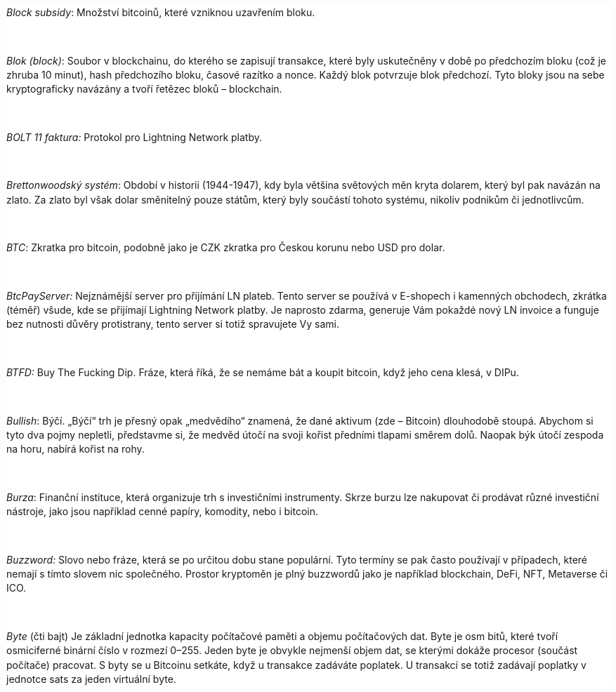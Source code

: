 *Block subsidy*\: Množstv&iacute; bitcoinů, které vzniknou uzavřen&iacute;m bloku.

&nbsp;

*Blok (block)*\: Soubor v blockchainu, do kterého se zapisuj&iacute; transakce, které byly uskutečněny v době po předchoz&iacute;m bloku (což je zhruba 10 minut), hash předchoz&iacute;ho bloku, časové raz&iacute;tko a nonce. Každ&yacute; blok potvrzuje blok předchoz&iacute;. Tyto bloky jsou na sebe kryptograficky nav&aacute;z&aacute;ny a tvoř&iacute; řetězec bloků – blockchain.

&nbsp;

*BOLT 11 faktura:* Protokol pro Lightning Network platby.

&nbsp;

*Brettonwoodsk&yacute; systém*\: Obdob&iacute; v historii (1944-1947), kdy byla většina světov&yacute;ch měn kryta dolarem, kter&yacute; byl pak nav&aacute;z&aacute;n na zlato. Za zlato byl však dolar směniteln&yacute; pouze st&aacute;tům, kter&yacute; byly souč&aacute;st&iacute; tohoto systému, nikoliv podnikům či jednotlivcům.

&nbsp;

*BTC*\: Zkratka pro bitcoin, podobně jako je CZK zkratka pro Českou korunu nebo USD pro dolar.

&nbsp;

*BtcPayServer:* Nejzn&aacute;mějš&iacute; server pro přij&iacute;m&aacute;n&iacute; LN plateb. Tento server se použ&iacute;v&aacute; v E-shopech i kamenn&yacute;ch obchodech, zkr&aacute;tka (téměř) všude, kde se přij&iacute;maj&iacute; Lightning Network platby. Je naprosto zdarma, generuje V&aacute;m pokaždé nov&yacute; LN invoice a funguje bez nutnosti důvěry protistrany, tento server si totiž spravujete Vy sami.

&nbsp;

*BTFD:* Buy The Fucking Dip. Fr&aacute;ze, kter&aacute; ř&iacute;k&aacute;, že se nem&aacute;me b&aacute;t a koupit bitcoin, když jeho cena kles&aacute;, v DIPu.

&nbsp;

*Bullish*\: B&yacute;č&iacute;. „B&yacute;č&iacute;“ trh je přesn&yacute; opak „medvěd&iacute;ho“ znamen&aacute;, že dané aktivum (zde – Bitcoin) dlouhodobě stoup&aacute;. Abychom si tyto dva pojmy nepletli, představme si, že medvěd &uacute;toč&iacute; na svoji kořist předn&iacute;mi tlapami směrem dolů. Naopak b&yacute;k &uacute;toč&iacute; zespoda na horu, nab&iacute;r&aacute; kořist na rohy.

&nbsp;

*Burza*\: Finančn&iacute; instituce, kter&aacute; organizuje trh s investičn&iacute;mi instrumenty. Skrze burzu lze nakupovat či prod&aacute;vat různé investičn&iacute; n&aacute;stroje, jako jsou např&iacute;klad cenné pap&iacute;ry, komodity, nebo i bitcoin.

&nbsp;

*Buzzword:* Slovo nebo fr&aacute;ze, kter&aacute; se po určitou dobu stane popul&aacute;rn&iacute;. Tyto term&iacute;ny se pak často použ&iacute;vaj&iacute; v př&iacute;padech, které nemaj&iacute; s t&iacute;mto slovem nic společného. Prostor kryptoměn je pln&yacute; buzzwordů jako je např&iacute;klad blockchain, DeFi, NFT, Metaverse či ICO.

&nbsp;

*Byte* (čti bajt) Je z&aacute;kladn&iacute; jednotka kapacity poč&iacute;tačové paměti a objemu poč&iacute;tačov&yacute;ch dat. Byte je osm bitů, které tvoř&iacute; osmiciferné bin&aacute;rn&iacute; č&iacute;slo v rozmez&iacute; 0–255. Jeden byte je obvykle nejmenš&iacute; objem dat, se kter&yacute;mi dok&aacute;že procesor (souč&aacute;st poč&iacute;tače) pracovat. S byty se u Bitcoinu setk&aacute;te, když u transakce zad&aacute;v&aacute;te poplatek. U transakc&iacute; se totiž zad&aacute;vaj&iacute; poplatky v jednotce sats za jeden virtu&aacute;ln&iacute; byte.
